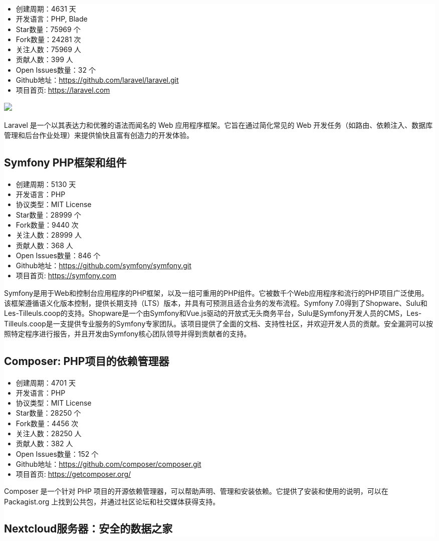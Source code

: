 * 创建周期：4631 天
* 开发语言：PHP, Blade
* Star数量：75969 个
* Fork数量：24281 次
* 关注人数：75969 人
* 贡献人数：399 人
* Open Issues数量：32 个
* Github地址：https://github.com/laravel/laravel.git
* 项目首页: https://laravel.com


![](/images/laravel-laravel-0.png)

Laravel 是一个以其表达力和优雅的语法而闻名的 Web 应用程序框架。它旨在通过简化常见的 Web 开发任务（如路由、依赖注入、数据库管理和后台作业处理）来提供愉快且富有创造力的开发体验。

## Symfony PHP框架和组件

* 创建周期：5130 天
* 开发语言：PHP
* 协议类型：MIT License
* Star数量：28999 个
* Fork数量：9440 次
* 关注人数：28999 人
* 贡献人数：368 人
* Open Issues数量：846 个
* Github地址：https://github.com/symfony/symfony.git
* 项目首页: https://symfony.com


Symfony是用于Web和控制台应用程序的PHP框架，以及一组可重用的PHP组件。它被数千个Web应用程序和流行的PHP项目广泛使用。该框架遵循语义化版本控制，提供长期支持（LTS）版本，并具有可预测且适合业务的发布流程。Symfony 7.0得到了Shopware、Sulu和Les-Tilleuls.coop的支持。Shopware是一个由Symfony和Vue.js驱动的开放式无头商务平台，Sulu是Symfony开发人员的CMS，Les-Tilleuls.coop是一支提供专业服务的Symfony专家团队。该项目提供了全面的文档、支持性社区，并欢迎开发人员的贡献。安全漏洞可以按照特定程序进行报告，并且开发由Symfony核心团队领导并得到贡献者的支持。

## Composer: PHP项目的依赖管理器

* 创建周期：4701 天
* 开发语言：PHP
* 协议类型：MIT License
* Star数量：28250 个
* Fork数量：4456 次
* 关注人数：28250 人
* 贡献人数：382 人
* Open Issues数量：152 个
* Github地址：https://github.com/composer/composer.git
* 项目首页: https://getcomposer.org/


Composer 是一个针对 PHP 项目的开源依赖管理器，可以帮助声明、管理和安装依赖。它提供了安装和使用的说明，可以在 Packagist.org 上找到公共包，并通过社区论坛和社交媒体获得支持。

## Nextcloud服务器：安全的数据之家
